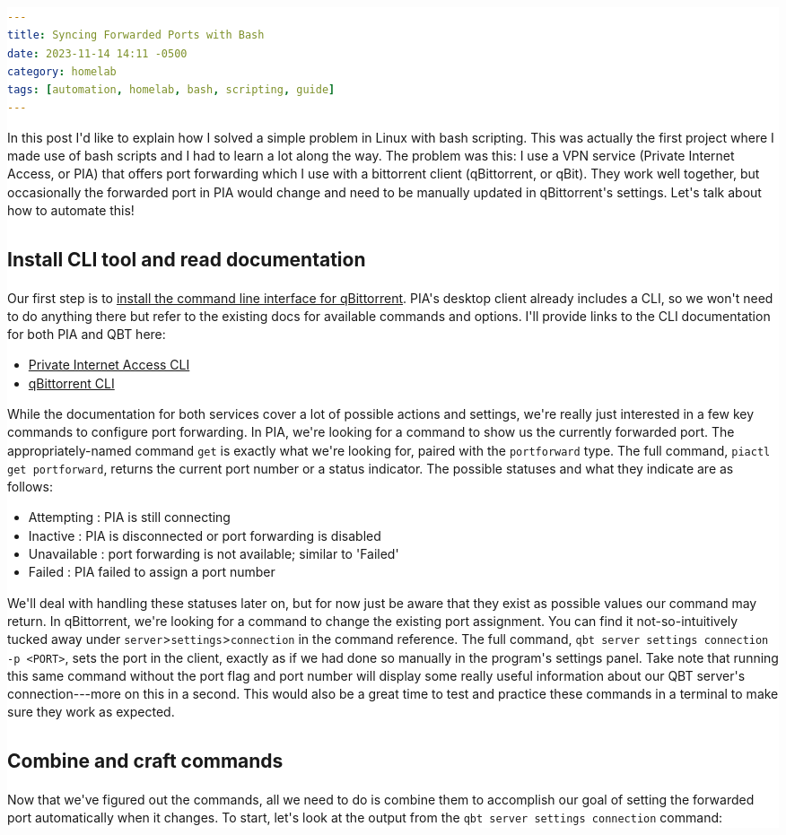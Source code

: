 ```yaml
---
title: Syncing Forwarded Ports with Bash
date: 2023-11-14 14:11 -0500
category: homelab
tags: [automation, homelab, bash, scripting, guide]
---
```

In this post I'd like to explain how I solved a simple problem in Linux with bash scripting. This was actually the first project where I made use of bash scripts and I had to learn a lot along the way. The problem was this: I use a VPN service (Private Internet Access, or PIA) that offers port forwarding which I use with a bittorrent client (qBittorrent, or qBit). They work well together, but occasionally the forwarded port in PIA would change and need to be manually updated in qBittorrent's settings. Let's talk about how to automate this!

## Install CLI tool and read documentation

Our first step is to [install the command line interface for qBittorrent](https://github.com/fedarovich/qbittorrent-cli). PIA's desktop client already includes a CLI, so we won't need to do anything there but refer to the existing docs for available commands and options. I'll provide links to the CLI documentation for both PIA and QBT here:

- [Private Internet Access CLI](https://helpdesk.privateinternetaccess.com/kb/articles/pia-desktop-command-line-interface-2)
- [qBittorrent CLI](https://github.com/fedarovich/qbittorrent-cli/wiki/command-reference)

While the documentation for both services cover a lot of possible actions and settings, we're really just interested in a few key commands to configure port forwarding. In PIA, we're looking for a command to show us the currently forwarded port. The appropriately-named command `get` is exactly what we're looking for, paired with the `portforward` type. The full command, `piactl get portforward`, returns the current port number or a status indicator. The possible statuses and what they indicate are as follows:

- Attempting        : PIA is still connecting
- Inactive          : PIA is disconnected or port forwarding is disabled
- Unavailable       : port forwarding is not available; similar to 'Failed'
- Failed            : PIA failed to assign a port number

We'll deal with handling these statuses later on, but for now just be aware that they exist as possible values our command may return. In qBittorrent, we're looking for a command to change the existing port assignment. You can find it not-so-intuitively tucked away under `server`>`settings`>`connection` in the command reference. The full command, `qbt server settings connection -p <PORT>`, sets the port in the client, exactly as if we had done so manually in the program's settings panel. Take note that running this same command without the port flag and port number will display some really useful information about our QBT server's connection---more on this in a second. This would also be a great time to test and practice these commands in a terminal to make sure they work as expected.

## Combine and craft commands

Now that we've figured out the commands, all we need to do is combine them to accomplish our goal of setting the forwarded port automatically when it changes. To start, let's look at the output from the `qbt server settings connection` command:
